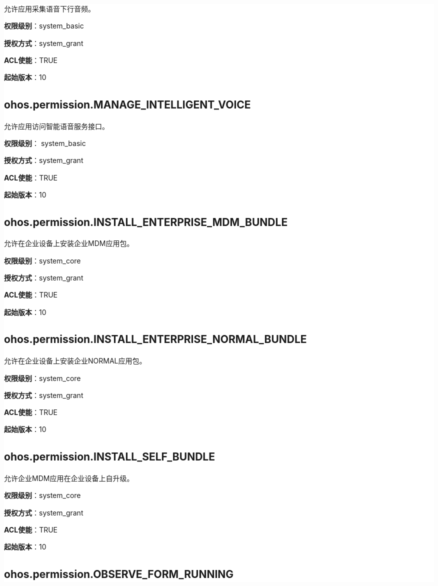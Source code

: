 允许应用采集语音下行音频。

**权限级别**：system_basic

**授权方式**：system_grant

**ACL使能**：TRUE

**起始版本**：10

## ohos.permission.MANAGE_INTELLIGENT_VOICE

允许应用访问智能语音服务接口。

**权限级别**： system_basic

**授权方式**：system_grant

**ACL使能**：TRUE

**起始版本**：10

## ohos.permission.INSTALL_ENTERPRISE_MDM_BUNDLE

允许在企业设备上安装企业MDM应用包。

**权限级别**：system_core

**授权方式**：system_grant

**ACL使能**：TRUE

**起始版本**：10

## ohos.permission.INSTALL_ENTERPRISE_NORMAL_BUNDLE

允许在企业设备上安装企业NORMAL应用包。

**权限级别**：system_core

**授权方式**：system_grant

**ACL使能**：TRUE

**起始版本**：10

## ohos.permission.INSTALL_SELF_BUNDLE

允许企业MDM应用在企业设备上自升级。

**权限级别**：system_core

**授权方式**：system_grant

**ACL使能**：TRUE

**起始版本**：10

## ohos.permission.OBSERVE_FORM_RUNNING
